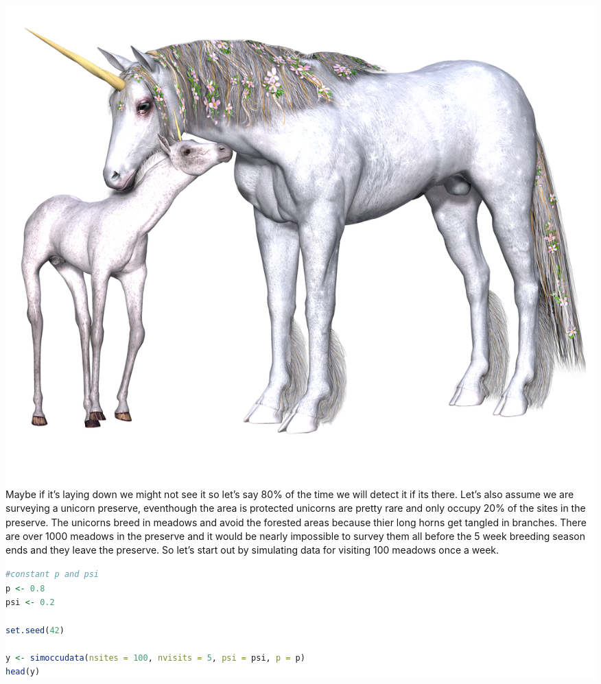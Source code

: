 ![Unicorns\!](unicorn-2001367_1920.png)

Maybe if it’s laying down we might not see it so let’s say 80% of the
time we will detect it if its there. Let’s also assume we are surveying
a unicorn preserve, eventhough the area is protected unicorns are pretty
rare and only occupy 20% of the sites in the preserve. The unicorns
breed in meadows and avoid the forested areas because thier long horns
get tangled in branches. There are over 1000 meadows in the preserve and
it would be nearly impossible to survey them all before the 5 week
breeding season ends and they leave the preserve. So let’s start out by
simulating data for visiting 100 meadows once a week.

``` r
#constant p and psi
p <- 0.8
psi <- 0.2

set.seed(42)

y <- simoccudata(nsites = 100, nvisits = 5, psi = psi, p = p)
head(y)
```
